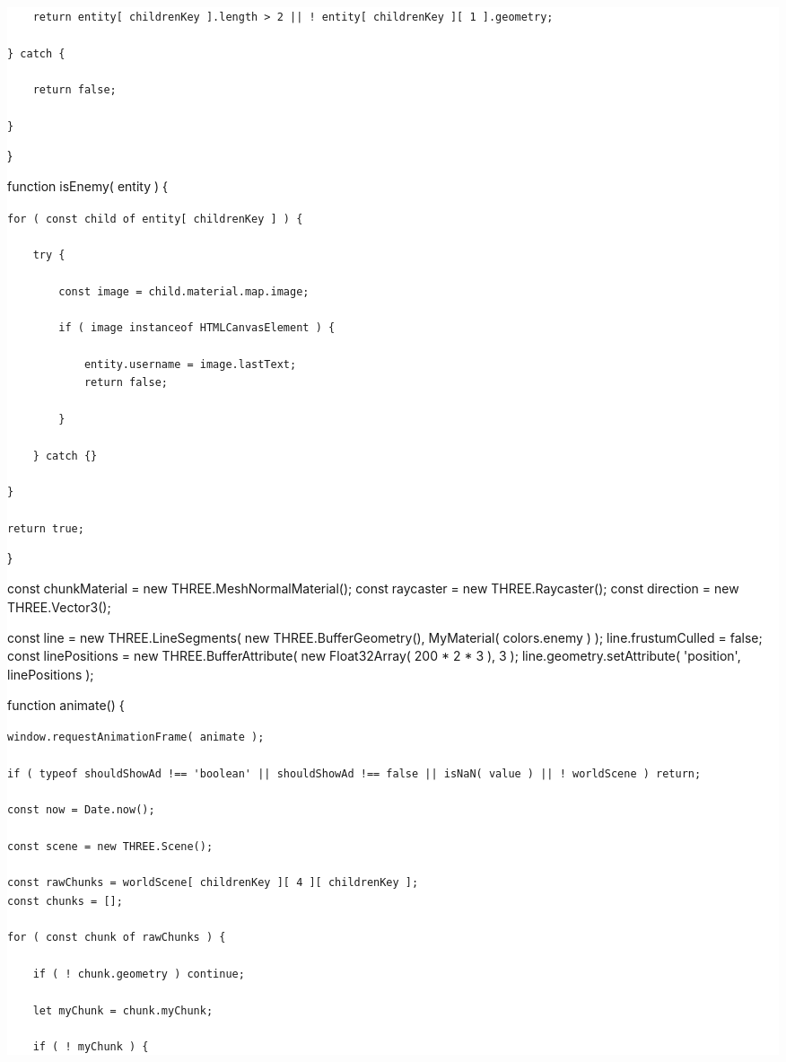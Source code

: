 		return entity[ childrenKey ].length > 2 || ! entity[ childrenKey ][ 1 ].geometry;

	} catch {

		return false;

	}

}

function isEnemy( entity ) {

	for ( const child of entity[ childrenKey ] ) {

		try {

			const image = child.material.map.image;

			if ( image instanceof HTMLCanvasElement ) {

				entity.username = image.lastText;
				return false;

			}

		} catch {}

	}

	return true;

}

const chunkMaterial = new THREE.MeshNormalMaterial();
const raycaster = new THREE.Raycaster();
const direction = new THREE.Vector3();

const line = new THREE.LineSegments( new THREE.BufferGeometry(), MyMaterial( colors.enemy ) );
line.frustumCulled = false;
const linePositions = new THREE.BufferAttribute( new Float32Array( 200 * 2 * 3 ), 3 );
line.geometry.setAttribute( 'position', linePositions );

function animate() {

	window.requestAnimationFrame( animate );

	if ( typeof shouldShowAd !== 'boolean' || shouldShowAd !== false || isNaN( value ) || ! worldScene ) return;

	const now = Date.now();

	const scene = new THREE.Scene();

	const rawChunks = worldScene[ childrenKey ][ 4 ][ childrenKey ];
	const chunks = [];

	for ( const chunk of rawChunks ) {

		if ( ! chunk.geometry ) continue;

		let myChunk = chunk.myChunk;

		if ( ! myChunk ) {
